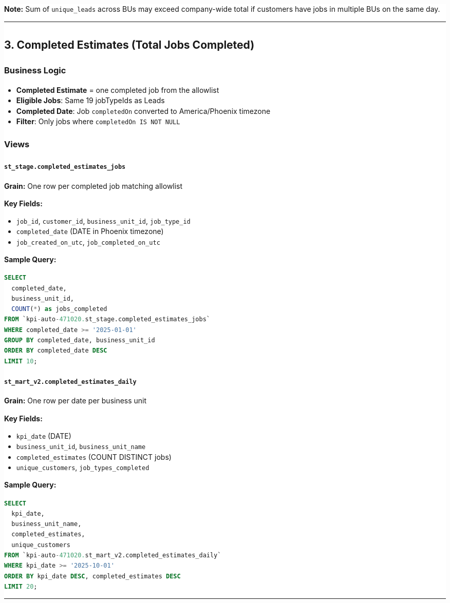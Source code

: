 **Note:** Sum of `unique_leads` across BUs may exceed company-wide total if customers have jobs in multiple BUs on the same day.

---

## 3. Completed Estimates (Total Jobs Completed)

### Business Logic
- **Completed Estimate** = one completed job from the allowlist
- **Eligible Jobs**: Same 19 jobTypeIds as Leads
- **Completed Date**: Job `completedOn` converted to America/Phoenix timezone
- **Filter**: Only jobs where `completedOn IS NOT NULL`

### Views

#### `st_stage.completed_estimates_jobs`
**Grain:** One row per completed job matching allowlist

**Key Fields:**
- `job_id`, `customer_id`, `business_unit_id`, `job_type_id`
- `completed_date` (DATE in Phoenix timezone)
- `job_created_on_utc`, `job_completed_on_utc`

**Sample Query:**
```sql
SELECT
  completed_date,
  business_unit_id,
  COUNT(*) as jobs_completed
FROM `kpi-auto-471020.st_stage.completed_estimates_jobs`
WHERE completed_date >= '2025-01-01'
GROUP BY completed_date, business_unit_id
ORDER BY completed_date DESC
LIMIT 10;
```

#### `st_mart_v2.completed_estimates_daily`
**Grain:** One row per date per business unit

**Key Fields:**
- `kpi_date` (DATE)
- `business_unit_id`, `business_unit_name`
- `completed_estimates` (COUNT DISTINCT jobs)
- `unique_customers`, `job_types_completed`

**Sample Query:**
```sql
SELECT
  kpi_date,
  business_unit_name,
  completed_estimates,
  unique_customers
FROM `kpi-auto-471020.st_mart_v2.completed_estimates_daily`
WHERE kpi_date >= '2025-10-01'
ORDER BY kpi_date DESC, completed_estimates DESC
LIMIT 20;
```

---